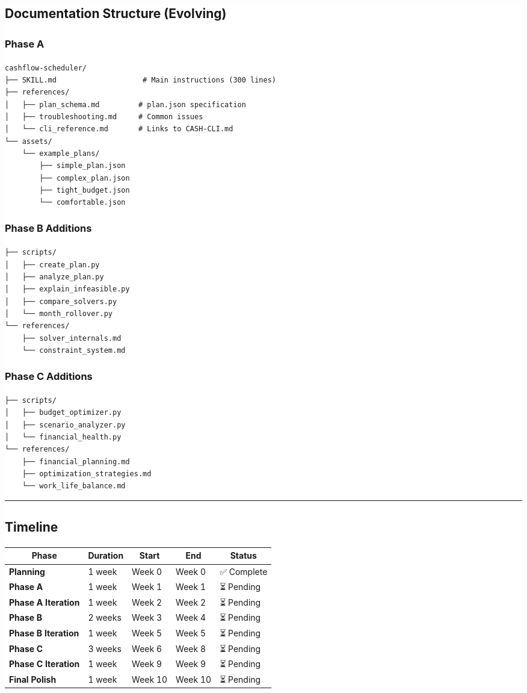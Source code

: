 
## Documentation Structure (Evolving)

### Phase A
```
cashflow-scheduler/
├── SKILL.md                    # Main instructions (300 lines)
├── references/
│   ├── plan_schema.md         # plan.json specification
│   ├── troubleshooting.md     # Common issues
│   └── cli_reference.md       # Links to CASH-CLI.md
└── assets/
    └── example_plans/
        ├── simple_plan.json
        ├── complex_plan.json
        ├── tight_budget.json
        └── comfortable.json
```

### Phase B Additions
```
├── scripts/
│   ├── create_plan.py
│   ├── analyze_plan.py
│   ├── explain_infeasible.py
│   ├── compare_solvers.py
│   └── month_rollover.py
└── references/
    ├── solver_internals.md
    └── constraint_system.md
```

### Phase C Additions
```
├── scripts/
│   ├── budget_optimizer.py
│   ├── scenario_analyzer.py
│   └── financial_health.py
└── references/
    ├── financial_planning.md
    ├── optimization_strategies.md
    └── work_life_balance.md
```

---

## Timeline

| Phase | Duration | Start | End | Status |
|-------|----------|-------|-----|--------|
| **Planning** | 1 week | Week 0 | Week 0 | ✅ Complete |
| **Phase A** | 1 week | Week 1 | Week 1 | ⏳ Pending |
| **Phase A Iteration** | 1 week | Week 2 | Week 2 | ⏳ Pending |
| **Phase B** | 2 weeks | Week 3 | Week 4 | ⏳ Pending |
| **Phase B Iteration** | 1 week | Week 5 | Week 5 | ⏳ Pending |
| **Phase C** | 3 weeks | Week 6 | Week 8 | ⏳ Pending |
| **Phase C Iteration** | 1 week | Week 9 | Week 9 | ⏳ Pending |
| **Final Polish** | 1 week | Week 10 | Week 10 | ⏳ Pending |